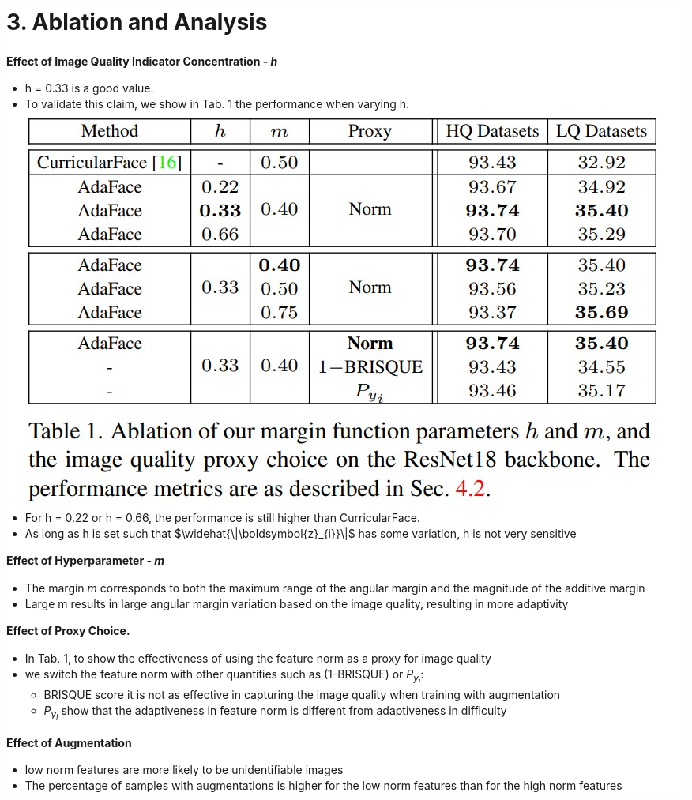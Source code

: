 
# 3. Ablation and Analysis

**Effect of Image Quality Indicator Concentration - _h_**
- h = 0.33 is a good value.
- To validate this claim, we show in Tab. 1 the performance when varying h.
![table1](../../../asset/images/Losses/Adaface/table1.jpg)
- For h = 0.22 or h = 0.66, the performance is still higher
than CurricularFace. 
- As long as h is set such that $\widehat{\|\boldsymbol{z}_{i}}\|$ has some variation, h is not very sensitive

**Effect of Hyperparameter - _m_**
- The margin _m_ corresponds to both the maximum range of the angular margin and the magnitude of the additive margin
-  Large m results in large angular margin variation based on the image quality, resulting in more adaptivity

**Effect of Proxy Choice.**
- In Tab. 1, to show the effectiveness of using the feature norm as a proxy for image quality
- we switch the feature norm with other quantities such as
(1-BRISQUE) or $P_{y_i}$:
    - BRISQUE score it is not as effective in capturing the image quality when training with augmentation
    - $P_{y_i}$  show that the adaptiveness in feature norm is different from adaptiveness in difficulty

**Effect of Augmentation**
-  low norm features are more likely to be unidentifiable images
-  The percentage of samples with augmentations is higher for the low norm features than for the high norm features
